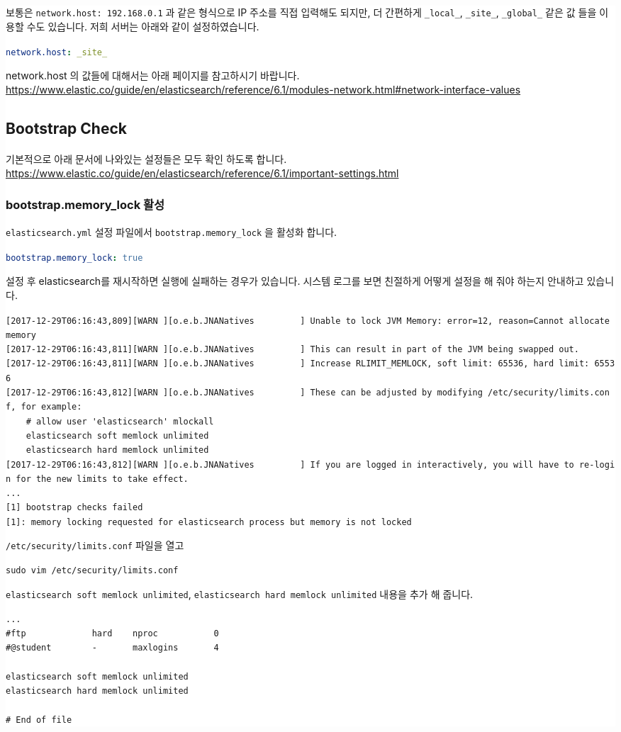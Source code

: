 보통은 `network.host: 192.168.0.1` 과 같은 형식으로 IP 주소를 직접 입력해도 되지만, 더 간편하게 `_local_`, `_site_`, `_global_` 같은 값 들을 이용할 수도 있습니다. 저희 서버는 아래와 같이 설정하였습니다.

```yml
network.host: _site_
```

network.host 의 값들에 대해서는 아래 페이지를 참고하시기 바랍니다.
https://www.elastic.co/guide/en/elasticsearch/reference/6.1/modules-network.html#network-interface-values

## Bootstrap Check

기본적으로 아래 문서에 나와있는 설정들은 모두 확인 하도록 합니다.
https://www.elastic.co/guide/en/elasticsearch/reference/6.1/important-settings.html


### bootstrap.memory_lock 활성

`elasticsearch.yml` 설정 파일에서 `bootstrap.memory_lock` 을 활성화 합니다.

```yml
bootstrap.memory_lock: true
```

설정 후 elasticsearch를 재시작하면 실행에 실패하는 경우가 있습니다. 시스템 로그를 보면 친절하게 어떻게 설정을 해 줘야 하는지 안내하고 있습니다.

```
[2017-12-29T06:16:43,809][WARN ][o.e.b.JNANatives         ] Unable to lock JVM Memory: error=12, reason=Cannot allocate memory
[2017-12-29T06:16:43,811][WARN ][o.e.b.JNANatives         ] This can result in part of the JVM being swapped out.
[2017-12-29T06:16:43,811][WARN ][o.e.b.JNANatives         ] Increase RLIMIT_MEMLOCK, soft limit: 65536, hard limit: 65536
[2017-12-29T06:16:43,812][WARN ][o.e.b.JNANatives         ] These can be adjusted by modifying /etc/security/limits.conf, for example:
	# allow user 'elasticsearch' mlockall
	elasticsearch soft memlock unlimited
	elasticsearch hard memlock unlimited
[2017-12-29T06:16:43,812][WARN ][o.e.b.JNANatives         ] If you are logged in interactively, you will have to re-login for the new limits to take effect.
...
[1] bootstrap checks failed
[1]: memory locking requested for elasticsearch process but memory is not locked
```

`/etc/security/limits.conf` 파일을 열고
```
sudo vim /etc/security/limits.conf
```

`elasticsearch soft memlock unlimited`, `elasticsearch hard memlock unlimited` 내용을 추가 해 줍니다.
```
...
#ftp             hard    nproc           0
#@student        -       maxlogins       4

elasticsearch soft memlock unlimited
elasticsearch hard memlock unlimited

# End of file
```
